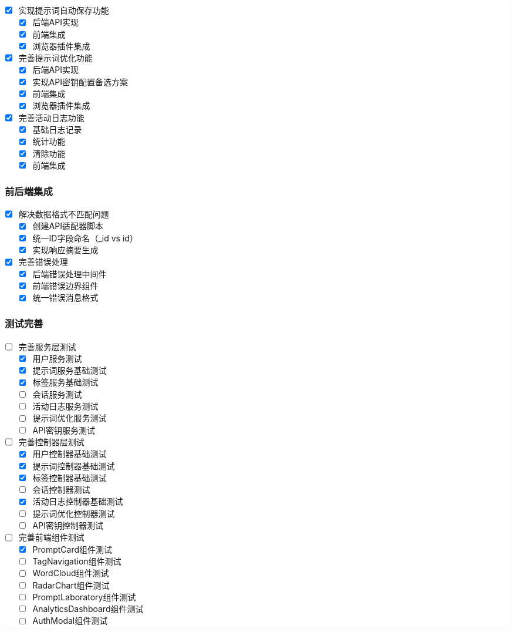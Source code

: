 - [x] 实现提示词自动保存功能
  - [x] 后端API实现
  - [x] 前端集成
  - [x] 浏览器插件集成

- [x] 完善提示词优化功能
  - [x] 后端API实现
  - [x] 实现API密钥配置备选方案
  - [x] 前端集成
  - [x] 浏览器插件集成

- [x] 完善活动日志功能
  - [x] 基础日志记录
  - [x] 统计功能
  - [x] 清除功能
  - [x] 前端集成

### 前后端集成
- [x] 解决数据格式不匹配问题
  - [x] 创建API适配器脚本
  - [x] 统一ID字段命名（_id vs id）
  - [x] 实现响应摘要生成

- [x] 完善错误处理
  - [x] 后端错误处理中间件
  - [x] 前端错误边界组件
  - [x] 统一错误消息格式

### 测试完善
- [ ] 完善服务层测试
  - [x] 用户服务测试
  - [x] 提示词服务基础测试
  - [x] 标签服务基础测试
  - [ ] 会话服务测试
  - [ ] 活动日志服务测试
  - [ ] 提示词优化服务测试
  - [ ] API密钥服务测试

- [ ] 完善控制器层测试
  - [x] 用户控制器基础测试
  - [x] 提示词控制器基础测试
  - [x] 标签控制器基础测试
  - [ ] 会话控制器测试
  - [x] 活动日志控制器基础测试
  - [ ] 提示词优化控制器测试
  - [ ] API密钥控制器测试

- [ ] 完善前端组件测试
  - [x] PromptCard组件测试
  - [ ] TagNavigation组件测试
  - [ ] WordCloud组件测试
  - [ ] RadarChart组件测试
  - [ ] PromptLaboratory组件测试
  - [ ] AnalyticsDashboard组件测试
  - [ ] AuthModal组件测试
